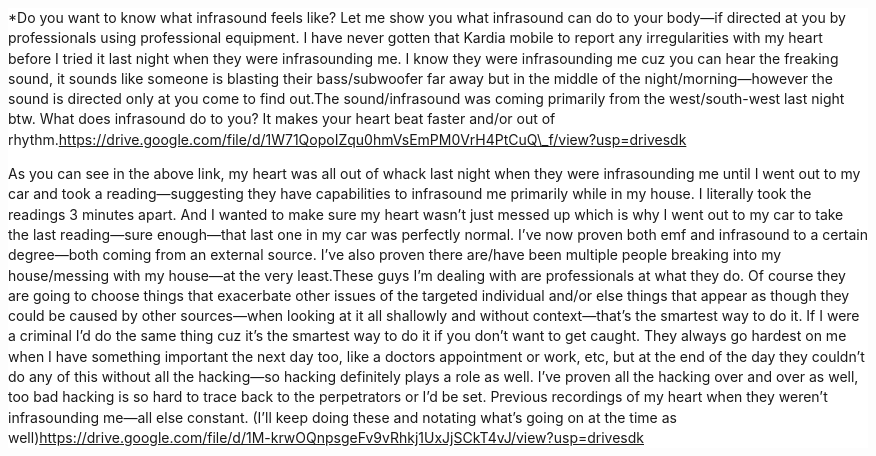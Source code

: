 

























*Do you want to know what infrasound feels like? Let me show you what
infrasound can do to your body—if directed at you by professionals using
professional equipment. I have never gotten that Kardia mobile to report
any irregularities with my heart before I tried it last night when they
were infrasounding me. I know they were infrasounding me cuz you can hear
the freaking sound, it sounds like someone is blasting their bass/subwoofer
far away but in the middle of the night/morning—however the sound is
directed only at you come to find out.The sound/infrasound was coming
primarily from the west/south-west last night btw. What does infrasound do
to you? It makes your heart beat faster and/or out of
rhythm.https://drive.google.com/file/d/1W71QopoIZqu0hmVsEmPM0VrH4PtCuQ\_f/view?usp=drivesdk

As
you can see in the above link, my heart was all out of whack last night
when they were infrasounding me until I went out to my car and took a
reading—suggesting they have capabilities to infrasound me primarily while
in my house. I literally took the readings 3 minutes apart. And I wanted to
make sure my heart wasn’t just messed up which is why I went out to my car
to take the last reading—sure enough—that last one in my car was perfectly
normal. I’ve now proven both emf and infrasound to a certain degree—both
coming from an external source. I’ve also proven there are/have been
multiple people breaking into my house/messing with my house—at the very
least.These guys I’m dealing with are professionals at what they do. Of
course they are going to choose things that exacerbate other issues of the
targeted individual and/or else things that appear as though they could be
caused by other sources—when looking at it all shallowly and without
context—that’s the smartest way to do it. If I were a criminal I’d do the
same thing cuz it’s the smartest way to do it if you don’t want to get
caught. They always go hardest on me when I have something important the
next day too, like a doctors appointment or work, etc, but at the end of
the day they couldn’t do any of this without all the hacking—so hacking
definitely plays a role as well. I’ve proven all the hacking over and over
as well, too bad hacking is so hard to trace back to the perpetrators or
I’d be set. Previous recordings of my heart when they weren’t infrasounding
me—all else constant. (I’ll keep doing these and notating what’s going on
at the time as
well)https://drive.google.com/file/d/1M-krwOQnpsgeFv9vRhkj1UxJjSCkT4vJ/view?usp=drivesdk
